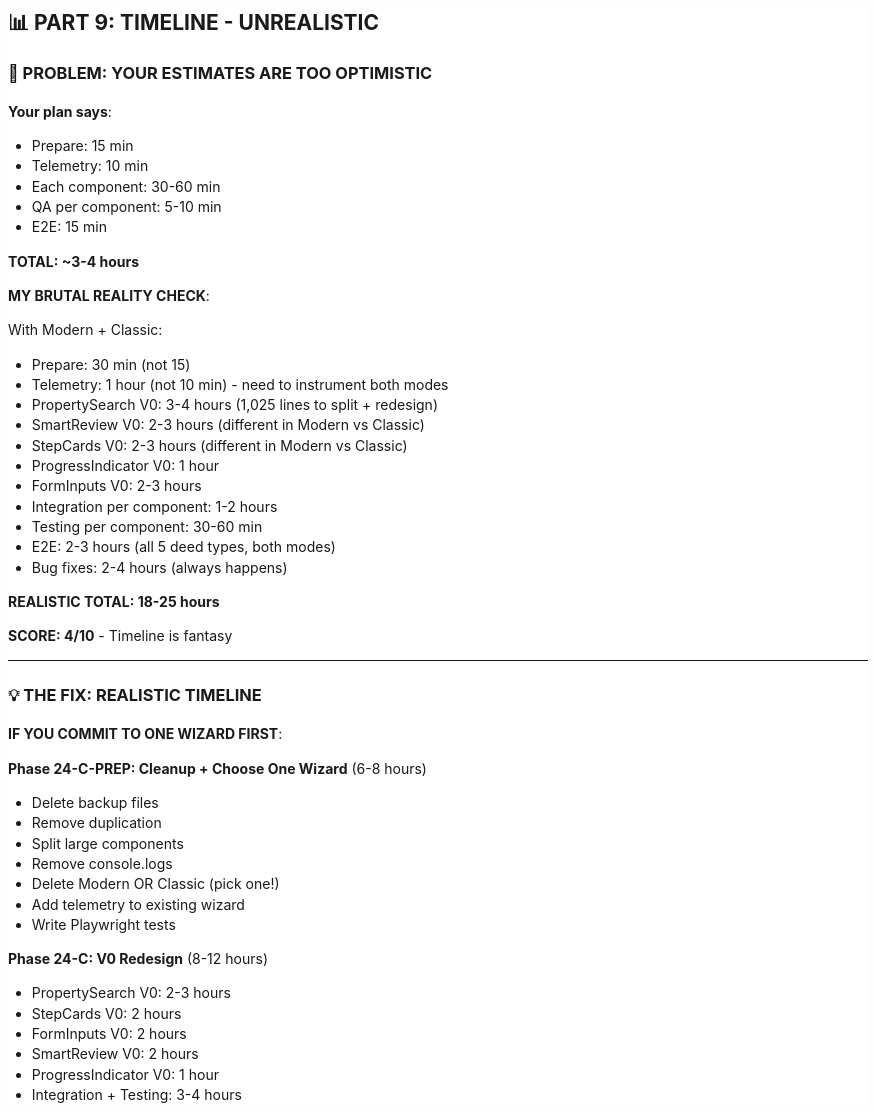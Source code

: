 ## 📊 **PART 9: TIMELINE - UNREALISTIC**

### **🔴 PROBLEM: YOUR ESTIMATES ARE TOO OPTIMISTIC**

**Your plan says**:
- Prepare: 15 min
- Telemetry: 10 min
- Each component: 30-60 min
- QA per component: 5-10 min
- E2E: 15 min

**TOTAL: ~3-4 hours**

**MY BRUTAL REALITY CHECK**:

With Modern + Classic:
- Prepare: 30 min (not 15)
- Telemetry: 1 hour (not 10 min) - need to instrument both modes
- PropertySearch V0: 3-4 hours (1,025 lines to split + redesign)
- SmartReview V0: 2-3 hours (different in Modern vs Classic)
- StepCards V0: 2-3 hours (different in Modern vs Classic)
- ProgressIndicator V0: 1 hour
- FormInputs V0: 2-3 hours
- Integration per component: 1-2 hours
- Testing per component: 30-60 min
- E2E: 2-3 hours (all 5 deed types, both modes)
- Bug fixes: 2-4 hours (always happens)

**REALISTIC TOTAL: 18-25 hours**

**SCORE: 4/10** - Timeline is fantasy

---

### **💡 THE FIX: REALISTIC TIMELINE**

**IF YOU COMMIT TO ONE WIZARD FIRST**:

**Phase 24-C-PREP: Cleanup + Choose One Wizard** (6-8 hours)
- Delete backup files
- Remove duplication
- Split large components
- Remove console.logs
- Delete Modern OR Classic (pick one!)
- Add telemetry to existing wizard
- Write Playwright tests

**Phase 24-C: V0 Redesign** (8-12 hours)
- PropertySearch V0: 2-3 hours
- StepCards V0: 2 hours
- FormInputs V0: 2 hours
- SmartReview V0: 2 hours
- ProgressIndicator V0: 1 hour
- Integration + Testing: 3-4 hours
